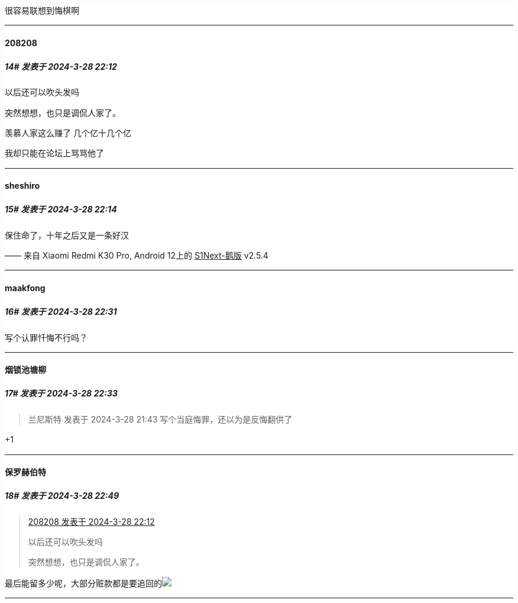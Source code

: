 很容易联想到悔棋啊

*****

####  208208  
##### 14#       发表于 2024-3-28 22:12

以后还可以吹头发吗

突然想想，也只是调侃人家了。

羡慕人家这么赚了 几个亿十几个亿

我却只能在论坛上骂骂他了

*****

####  sheshiro  
##### 15#       发表于 2024-3-28 22:14

保住命了，十年之后又是一条好汉

—— 来自 Xiaomi Redmi K30 Pro, Android 12上的 [S1Next-鹅版](https://github.com/ykrank/S1-Next/releases) v2.5.4

*****

####  maakfong  
##### 16#       发表于 2024-3-28 22:31

写个认罪忏悔不行吗？

*****

####  烟锁池塘柳  
##### 17#       发表于 2024-3-28 22:33

<blockquote>兰尼斯特 发表于 2024-3-28 21:43
写个当庭悔罪，还以为是反悔翻供了</blockquote>
+1

*****

####  保罗赫伯特  
##### 18#       发表于 2024-3-28 22:49

<blockquote><a href="httphttps://bbs.saraba1st.com/2b/forum.php?mod=redirect&amp;goto=findpost&amp;pid=64410990&amp;ptid=2177582" target="_blank">208208 发表于 2024-3-28 22:12</a>

以后还可以吹头发吗

突然想想，也只是调侃人家了。</blockquote>
最后能留多少呢，大部分赃款都是要追回的<img src="https://static.saraba1st.com/image/smiley/face2017/009.gif" referrerpolicy="no-referrer">

*****
